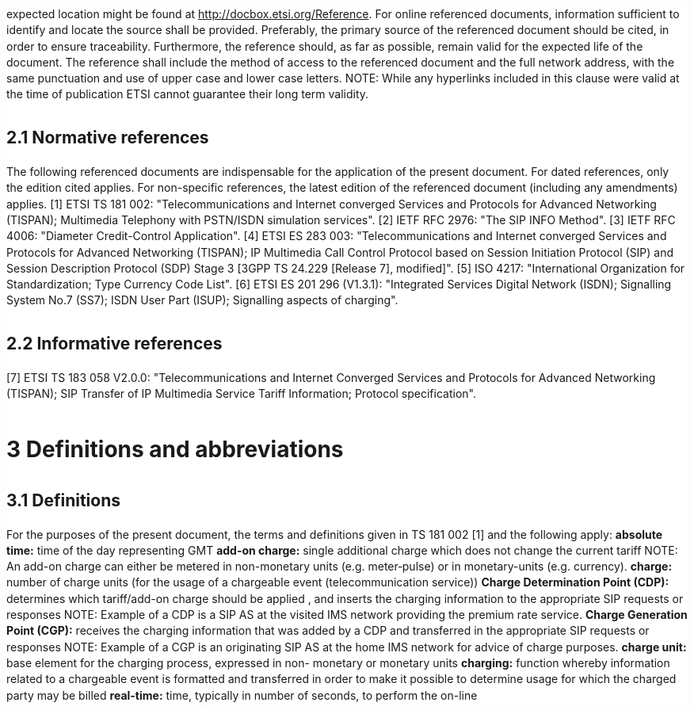 expected location might be found at http://docbox.etsi.org/Reference.
For online referenced documents, information sufficient to identify and locate
the source shall be provided. Preferably, the primary source of the referenced
document should be cited, in order to ensure traceability. Furthermore, the
reference should, as far as possible, remain valid for the expected life of
the document. The reference shall include the method of access to the
referenced document and the full network address, with the same punctuation
and use of upper case and lower case letters.
NOTE: While any hyperlinks included in this clause were valid at the time of
publication ETSI cannot guarantee their long term validity.
## 2.1 Normative references
The following referenced documents are indispensable for the application of
the present document. For dated references, only the edition cited applies.
For non-specific references, the latest edition of the referenced document
(including any amendments) applies.
[1] ETSI TS 181 002: \"Telecommunications and Internet converged Services and
Protocols for Advanced Networking (TISPAN); Multimedia Telephony with
PSTN/ISDN simulation services\".
[2] IETF RFC 2976: \"The SIP INFO Method\".
[3] IETF RFC 4006: \"Diameter Credit-Control Application\".
[4] ETSI ES 283 003: \"Telecommunications and Internet converged Services and
Protocols for Advanced Networking (TISPAN); IP Multimedia Call Control
Protocol based on Session Initiation Protocol (SIP) and Session Description
Protocol (SDP) Stage 3 [3GPP TS 24.229 [Release 7], modified]\".
[5] ISO 4217: \"International Organization for Standardization; Type Currency
Code List\".
[6] ETSI ES 201 296 (V1.3.1): \"Integrated Services Digital Network (ISDN);
Signalling System No.7 (SS7); ISDN User Part (ISUP); Signalling aspects of
charging\".
## 2.2 Informative references
[7] ETSI TS 183 058 V2.0.0: \"Telecommunications and Internet Converged
Services and Protocols for Advanced Networking (TISPAN); SIP Transfer of IP
Multimedia Service Tariff Information; Protocol specification\".
# 3 Definitions and abbreviations
## 3.1 Definitions
For the purposes of the present document, the terms and definitions given in
TS 181 002 [1] and the following apply:
**absolute time:** time of the day representing GMT
**add-on charge:** single additional charge which does not change the current
tariff
NOTE: An add-on charge can either be metered in non-monetary units (e.g.
meter‑pulse) or in monetary-units (e.g. currency).
**charge:** number of charge units (for the usage of a chargeable event
(telecommunication service))
**Charge Determination Point (CDP):** determines which tariff/add-on charge
should be applied , and inserts the charging information to the appropriate
SIP requests or responses
NOTE: Example of a CDP is a SIP AS at the visited IMS network providing the
premium rate service.
**Charge Generation Point (CGP):** receives the charging information that was
added by a CDP and transferred in the appropriate SIP requests or responses
NOTE: Example of a CGP is an originating SIP AS at the home IMS network for
advice of charge purposes.
**charge unit:** base element for the charging process, expressed in non-
monetary or monetary units
**charging:** function whereby information related to a chargeable event is
formatted and transferred in order to make it possible to determine usage for
which the charged party may be billed
**real-time:** time, typically in number of seconds, to perform the on-line